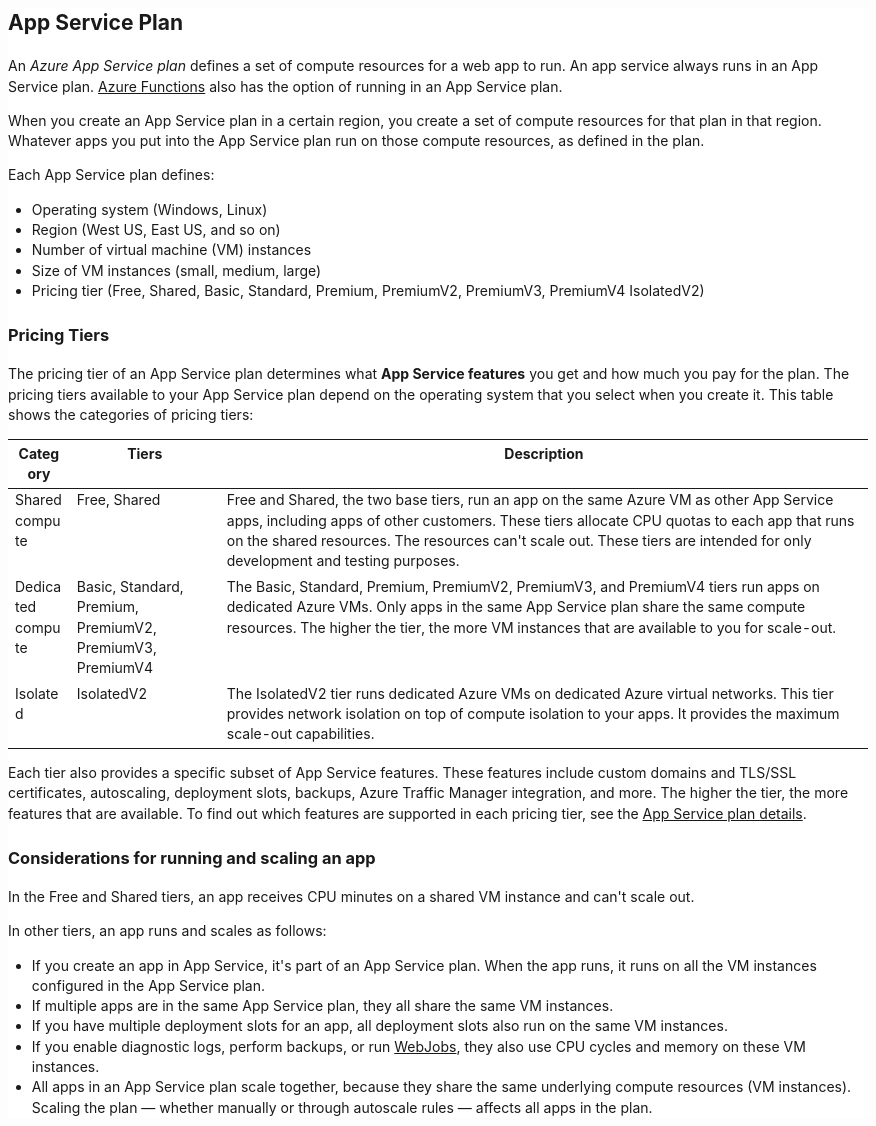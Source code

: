 ## App Service Plan

An _Azure App Service plan_ defines a set of compute resources for a web app to run. An app service always runs in an App Service plan. [Azure Functions](https://learn.microsoft.com/en-us/azure/azure-functions/dedicated-plan) also has the option of running in an App Service plan.

When you create an App Service plan in a certain region, you create a set of compute resources for that plan in that region. Whatever apps you put into the App Service plan run on those compute resources, as defined in the plan.

Each App Service plan defines:

- Operating system (Windows, Linux)
- Region (West US, East US, and so on)
- Number of virtual machine (VM) instances
- Size of VM instances (small, medium, large)
- Pricing tier (Free, Shared, Basic, Standard, Premium, PremiumV2, PremiumV3, PremiumV4 IsolatedV2)

### Pricing Tiers

The pricing tier of an App Service plan determines what **App Service features** you get and how much you pay for the plan. The pricing tiers available to your App Service plan depend on the operating system that you select when you create it. This table shows the categories of pricing tiers:

| Category          | Tiers                                                     | Description                                                                                                                                                                                                                                                                                                          |
| ----------------- | --------------------------------------------------------- | -------------------------------------------------------------------------------------------------------------------------------------------------------------------------------------------------------------------------------------------------------------------------------------------------------------------- |
| Shared compute    | Free, Shared                                              | Free and Shared, the two base tiers, run an app on the same Azure VM as other App Service apps, including apps of other customers. These tiers allocate CPU quotas to each app that runs on the shared resources. The resources can't scale out. These tiers are intended for only development and testing purposes. |
| Dedicated compute | Basic, Standard, Premium, PremiumV2, PremiumV3, PremiumV4 | The Basic, Standard, Premium, PremiumV2, PremiumV3, and PremiumV4 tiers run apps on dedicated Azure VMs. Only apps in the same App Service plan share the same compute resources. The higher the tier, the more VM instances that are available to you for scale-out.                                                |
| Isolated          | IsolatedV2                                                | The IsolatedV2 tier runs dedicated Azure VMs on dedicated Azure virtual networks. This tier provides network isolation on top of compute isolation to your apps. It provides the maximum scale-out capabilities.                                                                                                     |
Each tier also provides a specific subset of App Service features. These features include custom domains and TLS/SSL certificates, autoscaling, deployment slots, backups, Azure Traffic Manager integration, and more. The higher the tier, the more features that are available. To find out which features are supported in each pricing tier, see the [App Service plan details](https://azure.microsoft.com/pricing/details/app-service/windows/#pricing).

### Considerations for running and scaling an app

In the Free and Shared tiers, an app receives CPU minutes on a shared VM instance and can't scale out.

In other tiers, an app runs and scales as follows:

- If you create an app in App Service, it's part of an App Service plan. When the app runs, it runs on all the VM instances configured in the App Service plan.
- If multiple apps are in the same App Service plan, they all share the same VM instances.
- If you have multiple deployment slots for an app, all deployment slots also run on the same VM instances.
- If you enable diagnostic logs, perform backups, or run [WebJobs](https://learn.microsoft.com/en-us/azure/app-service/webjobs-create), they also use CPU cycles and memory on these VM instances.
- All apps in an App Service plan scale together, because they share the same underlying compute resources (VM instances). Scaling the plan — whether manually or through autoscale rules — affects all apps in the plan.
